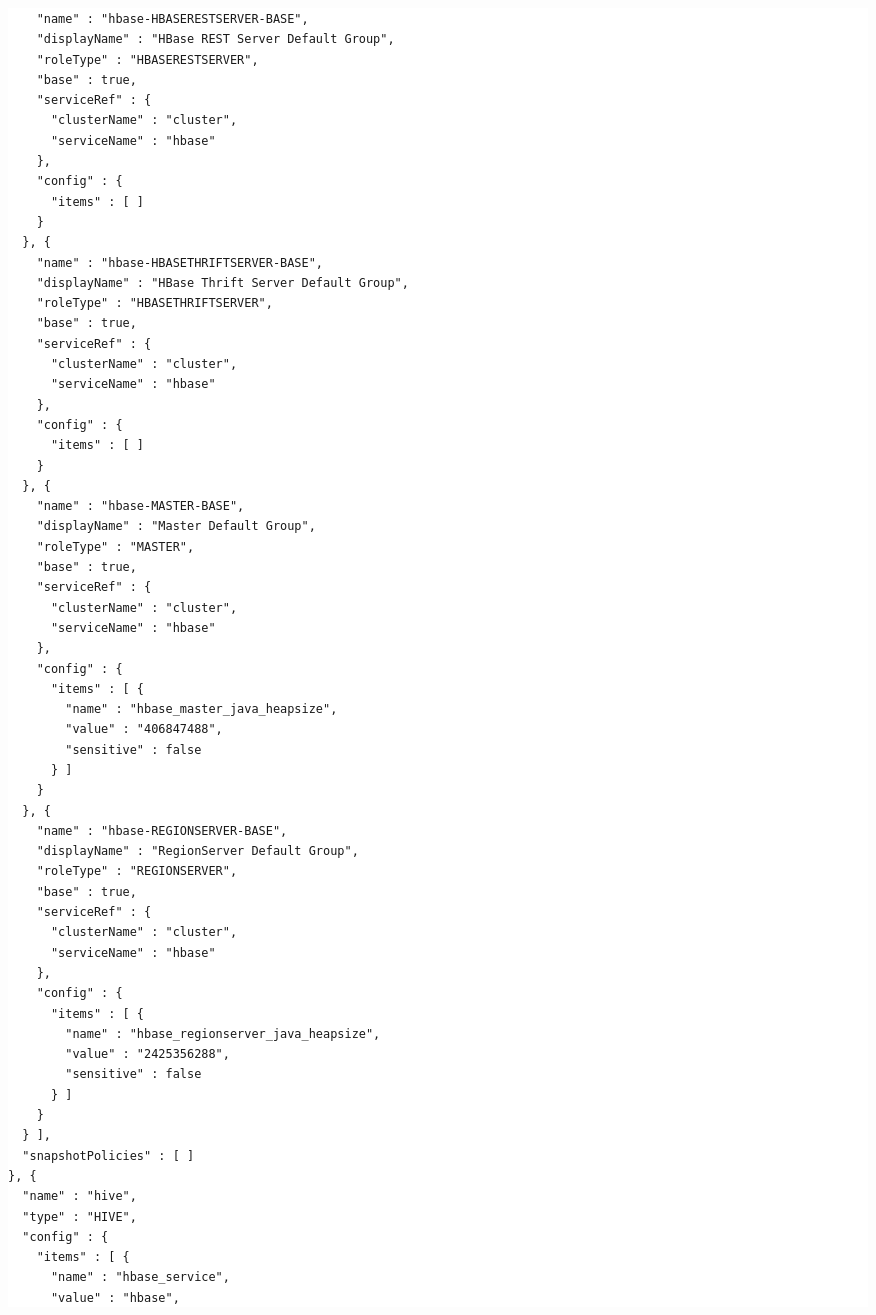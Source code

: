         "name" : "hbase-HBASERESTSERVER-BASE",
        "displayName" : "HBase REST Server Default Group",
        "roleType" : "HBASERESTSERVER",
        "base" : true,
        "serviceRef" : {
          "clusterName" : "cluster",
          "serviceName" : "hbase"
        },
        "config" : {
          "items" : [ ]
        }
      }, {
        "name" : "hbase-HBASETHRIFTSERVER-BASE",
        "displayName" : "HBase Thrift Server Default Group",
        "roleType" : "HBASETHRIFTSERVER",
        "base" : true,
        "serviceRef" : {
          "clusterName" : "cluster",
          "serviceName" : "hbase"
        },
        "config" : {
          "items" : [ ]
        }
      }, {
        "name" : "hbase-MASTER-BASE",
        "displayName" : "Master Default Group",
        "roleType" : "MASTER",
        "base" : true,
        "serviceRef" : {
          "clusterName" : "cluster",
          "serviceName" : "hbase"
        },
        "config" : {
          "items" : [ {
            "name" : "hbase_master_java_heapsize",
            "value" : "406847488",
            "sensitive" : false
          } ]
        }
      }, {
        "name" : "hbase-REGIONSERVER-BASE",
        "displayName" : "RegionServer Default Group",
        "roleType" : "REGIONSERVER",
        "base" : true,
        "serviceRef" : {
          "clusterName" : "cluster",
          "serviceName" : "hbase"
        },
        "config" : {
          "items" : [ {
            "name" : "hbase_regionserver_java_heapsize",
            "value" : "2425356288",
            "sensitive" : false
          } ]
        }
      } ],
      "snapshotPolicies" : [ ]
    }, {
      "name" : "hive",
      "type" : "HIVE",
      "config" : {
        "items" : [ {
          "name" : "hbase_service",
          "value" : "hbase",